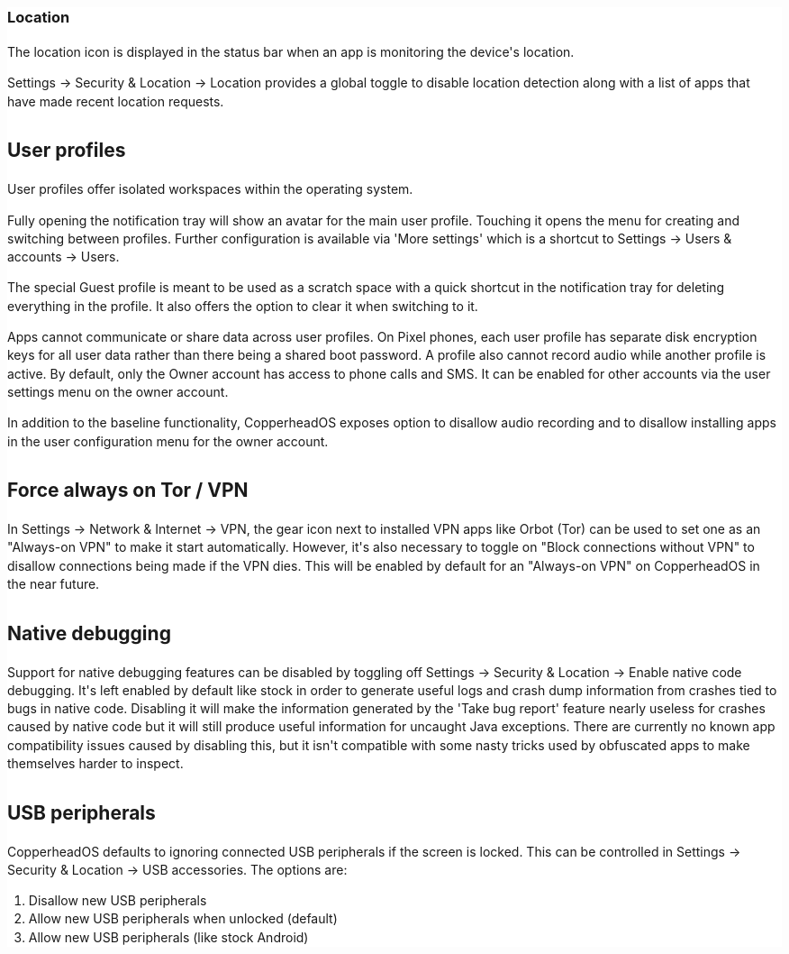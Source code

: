 ### Location

The location icon is displayed in the status bar when an app is monitoring the device's location.

Settings -> Security & Location -> Location provides a global toggle to disable location detection
along with a list of apps that have made recent location requests.

## User profiles

User profiles offer isolated workspaces within the operating system.

Fully opening the notification tray will show an avatar for the main user profile. Touching it
opens the menu for creating and switching between profiles. Further configuration is available via
'More settings' which is a shortcut to Settings -> Users & accounts -> Users.

The special Guest profile is meant to be used as a scratch space with a quick shortcut in the
notification tray for deleting everything in the profile. It also offers the option to clear it
when switching to it.

Apps cannot communicate or share data across user profiles. On Pixel phones, each user profile has
separate disk encryption keys for all user data rather than there being a shared boot password. A
profile also cannot record audio while another profile is active. By default, only the Owner
account has access to phone calls and SMS. It can be enabled for other accounts via the user
settings menu on the owner account.

In addition to the baseline functionality, CopperheadOS exposes option to disallow audio recording
and to disallow installing apps in the user configuration menu for the owner account.

## Force always on Tor / VPN

In Settings -> Network & Internet -> VPN, the gear icon next to installed VPN apps like Orbot
(Tor) can be used to set one as an "Always-on VPN" to make it start automatically. However, it's
also necessary to toggle on "Block connections without VPN" to disallow connections being made if
the VPN dies. This will be enabled by default for an "Always-on VPN" on CopperheadOS in the near
future.

## Native debugging

Support for native debugging features can be disabled by toggling off Settings -> Security &
Location -> Enable native code debugging. It's left enabled by default like stock in order to
generate useful logs and crash dump information from crashes tied to bugs in native code.
Disabling it will make the information generated by the 'Take bug report' feature nearly useless
for crashes caused by native code but it will still produce useful information for uncaught Java
exceptions. There are currently no known app compatibility issues caused by disabling this, but it
isn't compatible with some nasty tricks used by obfuscated apps to make themselves harder to
inspect.

## USB peripherals

CopperheadOS defaults to ignoring connected USB peripherals if the screen is locked. This can be
controlled in Settings -> Security & Location -> USB accessories. The options are:

1. Disallow new USB peripherals
2. Allow new USB peripherals when unlocked (default)
3. Allow new USB peripherals (like stock Android)
